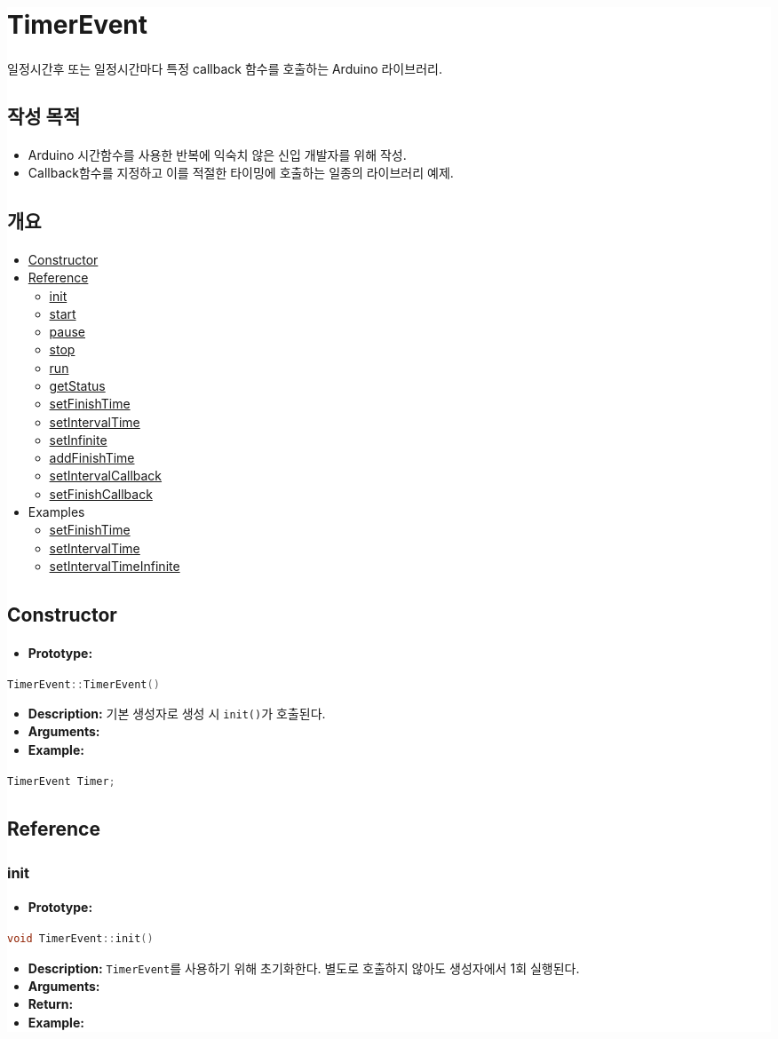 # TimerEvent
일정시간후 또는 일정시간마다 특정 callback 함수를 호출하는 Arduino 라이브러리.

## 작성 목적
+ Arduino 시간함수를 사용한 반복에 익숙치 않은 신입 개발자를 위해 작성.
+ Callback함수를 지정하고 이를 적절한 타이밍에 호출하는 일종의 라이브러리 예제.

## 개요
+ [Constructor](#constructor)
+ [Reference](#reference)
  + [init](#init)
  + [start](#start)
  + [pause](#pause)
  + [stop](#stop)
  + [run](#run)
  + [getStatus](#getstatus)
  + [setFinishTime](#setfinishtime)
  + [setIntervalTime](#setintervaltime)
  + [setInfinite](#setinfinite)
  + [addFinishTime](#addfinishtime)
  + [setIntervalCallback](#setintervalcallback)
  + [setFinishCallback](#setfinishcallback)
+ Examples
  + [setFinishTime](./examples/setFinishTime/setFinishTime.ino)
  + [setIntervalTime](./examples/setIntervalTime/setIntervalTime.ino)
  + [setIntervalTimeInfinite](./examples/setIntervalTimeInfinite/setIntervalTimeInfinite.ino)
  
## Constructor
+ **Prototype:**
```cpp
TimerEvent::TimerEvent()
```
+ **Description:** 기본 생성자로 생성 시 ```init()```가 호출된다.
+ **Arguments:**
+ **Example:**
```cpp
TimerEvent Timer;
```

## Reference
### init
+ **Prototype:**
```cpp
void TimerEvent::init()
```
+ **Description:** ```TimerEvent```를 사용하기 위해 초기화한다. 별도로 호출하지 않아도 생성자에서 1회 실행된다.
+ **Arguments:**
+ **Return:**
+ **Example:**
